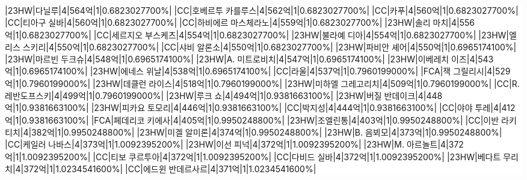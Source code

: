 |23HW|다닐루|4|564억|1|0.6823027700%|
|CC|호베르투 카를루스|4|562억|1|0.6823027700%|
|CC|카푸|4|560억|1|0.6823027700%|
|CC|티아구 실바|4|560억|1|0.6823027700%|
|CC|하비에르 마스체라노|4|559억|1|0.6823027700%|
|23HW|솔리 마치|4|556억|1|0.6823027700%|
|CC|세르지오 부스케츠|4|554억|1|0.6823027700%|
|23HW|불라예 디아|4|554억|1|0.6823027700%|
|23HW|엘리스 스키리|4|550억|1|0.6823027700%|
|CC|샤비 알론소|4|550억|1|0.6823027700%|
|23HW|파비안 셰어|4|550억|1|0.6965174100%|
|23HW|마르빈 두크슈|4|548억|1|0.6965174100%|
|23HW|A. 미트로비치|4|547억|1|0.6965174100%|
|23HW|이베레치 이즈|4|543억|1|0.6965174100%|
|23HW|에네스 위날|4|538억|1|0.6965174100%|
|CC|라울|4|537억|1|0.7960199000%|
|FCA|잭 그릴리시|4|529억|1|0.7960199000%|
|23HW|데클런 라이스|4|518억|1|0.7960199000%|
|23HW|미하엘 그레고리치|4|509억|1|0.7960199000%|
|CC|R. 레반도프스키|4|499억|1|0.7960199000%|
|23HW|루크 쇼|4|494억|1|0.9381663100%|
|23HW|버질 반데이크|4|448억|1|0.9381663100%|
|23HW|피카요 토모리|4|446억|1|0.9381663100%|
|CC|박지성|4|444억|1|0.9381663100%|
|CC|야야 투레|4|412억|1|0.9381663100%|
|FCA|페데리코 키에사|4|405억|1|0.9950248800%|
|23HW|조엘린통|4|403억|1|0.9950248800%|
|CC|이반 라키티치|4|382억|1|0.9950248800%|
|23HW|미겔 알미론|4|374억|1|0.9950248800%|
|23HW|B. 음뵈모|4|373억|1|0.9950248800%|
|CC|케일러 나바스|4|373억|1|1.0092395200%|
|23HW|이선 피넉|4|372억|1|1.0092395200%|
|23HW|M. 아르놀트|4|372억|1|1.0092395200%|
|CC|티보 쿠르투아|4|372억|1|1.0092395200%|
|CC|다비드 실바|4|372억|1|1.0092395200%|
|23HW|베다트 무리치|4|372억|1|1.0234541600%|
|CC|에드윈 반데르사르|4|371억|1|1.0234541600%|